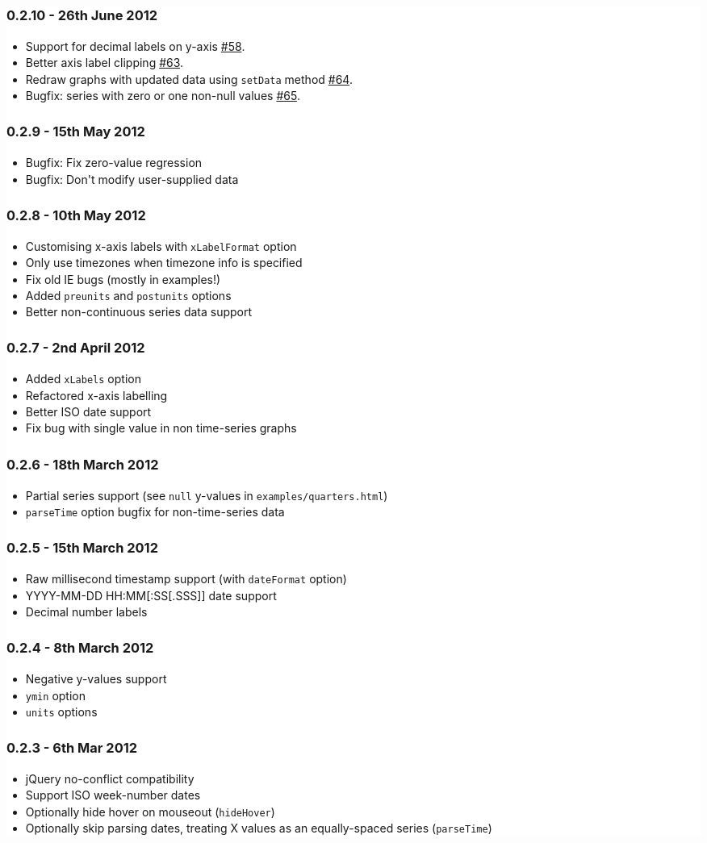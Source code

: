 ### 0.2.10 - 26th June 2012

- Support for decimal labels on y-axis [#58](https://gitlab.edutalk.vn/morrisjs/morris.js/issues/58).
- Better axis label clipping [#63](https://gitlab.edutalk.vn/morrisjs/morris.js/issues/63).
- Redraw graphs with updated data using `setData` method [#64](https://gitlab.edutalk.vn/morrisjs/morris.js/issues/64).
- Bugfix: series with zero or one non-null values [#65](https://gitlab.edutalk.vn/morrisjs/morris.js/issues/65).

### 0.2.9 - 15th May 2012

- Bugfix: Fix zero-value regression
- Bugfix: Don't modify user-supplied data

### 0.2.8 - 10th May 2012

- Customising x-axis labels with `xLabelFormat` option
- Only use timezones when timezone info is specified
- Fix old IE bugs (mostly in examples!)
- Added `preunits` and `postunits` options
- Better non-continuous series data support

### 0.2.7 - 2nd April 2012

- Added `xLabels` option
- Refactored x-axis labelling
- Better ISO date support
- Fix bug with single value in non time-series graphs

### 0.2.6 - 18th March 2012

- Partial series support (see `null` y-values in `examples/quarters.html`)
- `parseTime` option bugfix for non-time-series data

### 0.2.5 - 15th March 2012

- Raw millisecond timestamp support (with `dateFormat` option)
- YYYY-MM-DD HH:MM[:SS[.SSS]] date support
- Decimal number labels

### 0.2.4 - 8th March 2012

- Negative y-values support
- `ymin` option
- `units` options

### 0.2.3 - 6th Mar 2012

- jQuery no-conflict compatibility
- Support ISO week-number dates
- Optionally hide hover on mouseout (`hideHover`)
- Optionally skip parsing dates, treating X values as an equally-spaced series (`parseTime`)

